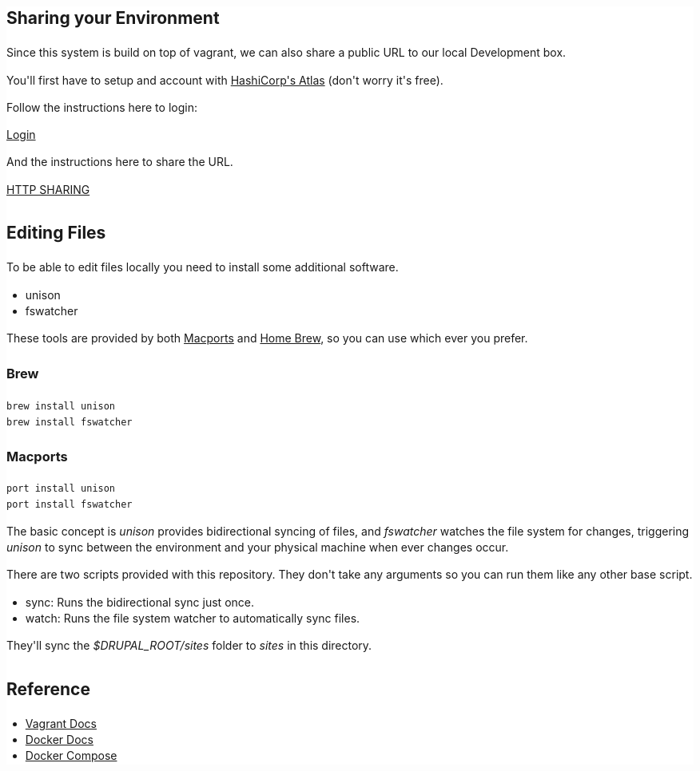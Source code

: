 ## Sharing your Environment

Since this system is build on top of vagrant, we can also share a public URL to
our local Development box.

You'll first have to setup and account with
[HashiCorp's Atlas](https://atlas.hashicorp.com/) (don't worry it's free).

Follow the instructions here to login:

[Login](https://atlas.hashicorp.com/help/vagrant/shares/create)

And the instructions here to share the URL.

[HTTP SHARING](https://www.vagrantup.com/docs/share/http.html)

## Editing Files

To be able to edit files locally you need to install some additional software.

* unison
* fswatcher

These tools are provided by both [Macports](https://www.macports.org/) and
[Home Brew](http://brew.sh/), so you can use which ever you prefer.

### Brew

```base
brew install unison
brew install fswatcher
```

### Macports

```
port install unison
port install fswatcher
```

The basic concept is _unison_ provides bidirectional syncing of files, and
_fswatcher_ watches the file system for changes, triggering _unison_ to sync
between the environment and your physical machine when ever changes occur.

There are two scripts provided with this repository. They don't take any
arguments so you can run them like any other base script.

* sync: Runs the bidirectional sync just once.
* watch: Runs the file system watcher to automatically sync files.

They'll sync the *$DRUPAL_ROOT/sites* folder to *sites* in this directory.


## Reference

* [Vagrant Docs](https://www.vagrantup.com/docs/)
* [Docker Docs](https://docs.docker.com/)
* [Docker Compose](https://docs.docker.com/compose/)
